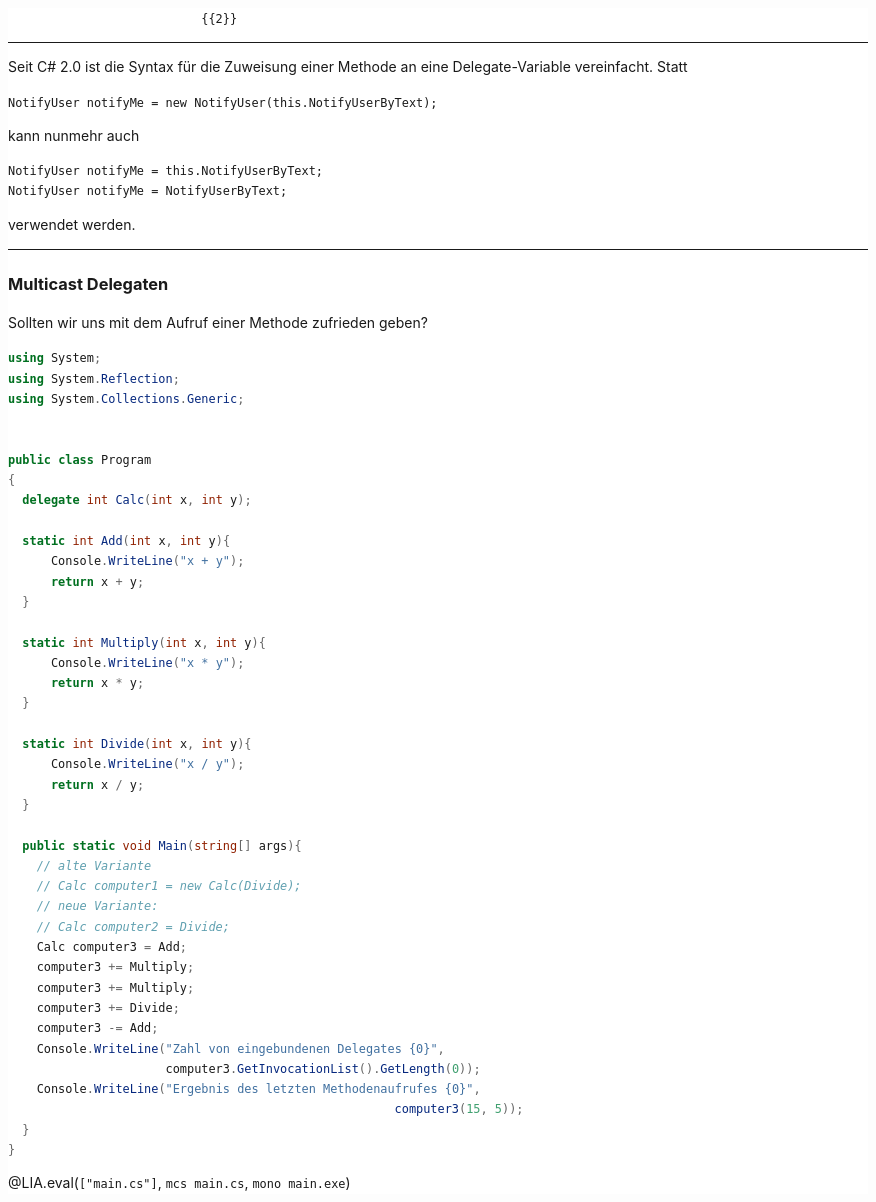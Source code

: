                               {{2}}
*******************************************************************************
Seit C# 2.0 ist die Syntax für die Zuweisung einer Methode an eine Delegate-Variable
vereinfacht. Statt

```
NotifyUser notifyMe = new NotifyUser(this.NotifyUserByText);
```

kann nunmehr auch

```
NotifyUser notifyMe = this.NotifyUserByText;
NotifyUser notifyMe = NotifyUserByText;
```

verwendet werden.

*******************************************************************************

### Multicast Delegaten

Sollten wir uns mit dem Aufruf einer Methode zufrieden geben?

```csharp           MultiCast
using System;
using System.Reflection;
using System.Collections.Generic;


public class Program
{
  delegate int Calc(int x, int y);

  static int Add(int x, int y){
      Console.WriteLine("x + y");
      return x + y;
  }

  static int Multiply(int x, int y){
      Console.WriteLine("x * y");
      return x * y;
  }

  static int Divide(int x, int y){
      Console.WriteLine("x / y");
      return x / y;
  }

  public static void Main(string[] args){
    // alte Variante
    // Calc computer1 = new Calc(Divide);
    // neue Variante:
    // Calc computer2 = Divide;
    Calc computer3 = Add;
    computer3 += Multiply;
    computer3 += Multiply;
    computer3 += Divide;
    computer3 -= Add;
    Console.WriteLine("Zahl von eingebundenen Delegates {0}",
                      computer3.GetInvocationList().GetLength(0));
    Console.WriteLine("Ergebnis des letzten Methodenaufrufes {0}",
                                                      computer3(15, 5));
  }
}
```
@LIA.eval(`["main.cs"]`, `mcs main.cs`, `mono main.exe`)
